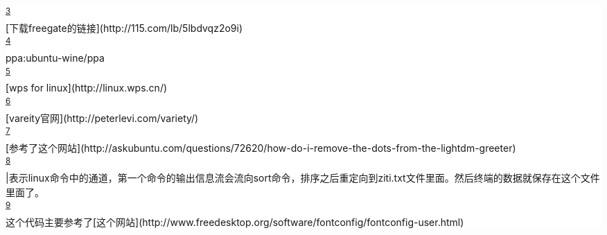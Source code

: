 <div class="footdef"><sup><a id="fn.3" class="footnum" href="#fnr.3">3</a></sup> <div class="footpara">[下载freegate的链接](http://115.com/lb/5lbdvqz2o9i)</div></div>

<div class="footdef"><sup><a id="fn.4" class="footnum" href="#fnr.4">4</a></sup> <div class="footpara">ppa:ubuntu-wine/ppa</div></div>

<div class="footdef"><sup><a id="fn.5" class="footnum" href="#fnr.5">5</a></sup> <div class="footpara">[wps for linux](http://linux.wps.cn/)</div></div>

<div class="footdef"><sup><a id="fn.6" class="footnum" href="#fnr.6">6</a></sup> <div class="footpara">[vareity官网](http://peterlevi.com/variety/)</div></div>

<div class="footdef"><sup><a id="fn.7" class="footnum" href="#fnr.7">7</a></sup> <div class="footpara">[参考了这个网站](http://askubuntu.com/questions/72620/how-do-i-remove-the-dots-from-the-lightdm-greeter)</div></div>

<div class="footdef"><sup><a id="fn.8" class="footnum" href="#fnr.8">8</a></sup> <div class="footpara">|表示linux命令中的通道，第一个命令的输出信息流会流向sort命令，排序之后重定向到ziti.txt文件里面。然后终端的数据就保存在这个文件里面了。</div></div>

<div class="footdef"><sup><a id="fn.9" class="footnum" href="#fnr.9">9</a></sup> <div class="footpara">这个代码主要参考了[这个网站](http://www.freedesktop.org/software/fontconfig/fontconfig-user.html)</div></div>


</div>
</div>